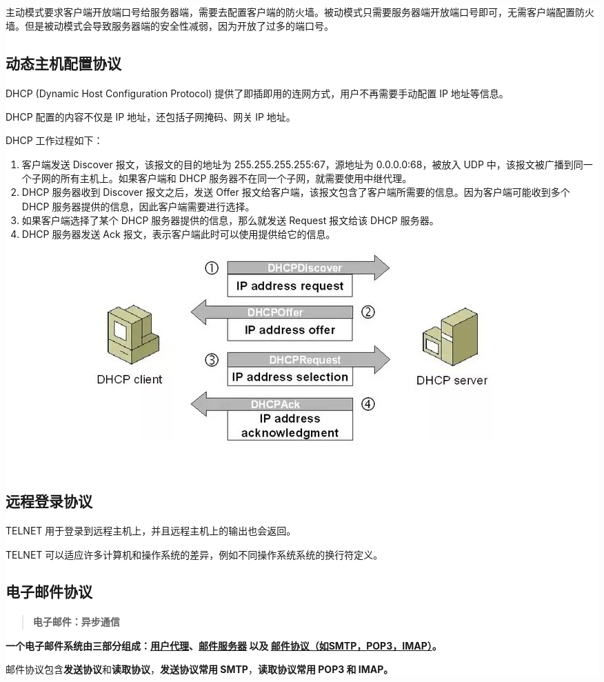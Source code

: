 主动模式要求客户端开放端口号给服务器端，需要去配置客户端的防火墙。被动模式只需要服务器端开放端口号即可，无需客户端配置防火墙。但是被动模式会导致服务器端的安全性减弱，因为开放了过多的端口号。

## 动态主机配置协议

DHCP (Dynamic Host Configuration Protocol) 提供了即插即用的连网方式，用户不再需要手动配置 IP 地址等信息。

DHCP 配置的内容不仅是 IP 地址，还包括子网掩码、网关 IP 地址。

DHCP 工作过程如下：

1. 客户端发送 Discover 报文，该报文的目的地址为 255.255.255.255:67，源地址为 0.0.0.0:68，被放入 UDP 中，该报文被广播到同一个子网的所有主机上。如果客户端和 DHCP 服务器不在同一个子网，就需要使用中继代理。
2. DHCP 服务器收到 Discover 报文之后，发送 Offer 报文给客户端，该报文包含了客户端所需要的信息。因为客户端可能收到多个 DHCP 服务器提供的信息，因此客户端需要进行选择。
3. 如果客户端选择了某个 DHCP 服务器提供的信息，那么就发送 Request 报文给该 DHCP 服务器。
4. DHCP 服务器发送 Ack 报文，表示客户端此时可以使用提供给它的信息。

<div align="center"> <img src="img/23219e4c-9fc0-4051-b33a-2bd95bf054ab.jpg"/> </div><br>

## 远程登录协议

TELNET 用于登录到远程主机上，并且远程主机上的输出也会返回。

TELNET 可以适应许多计算机和操作系统的差异，例如不同操作系统系统的换行符定义。

## 电子邮件协议

> <b>电子邮件：异步通信</b>

<b>一个电子邮件系统由三部分组成：<u>用户代理</u>、<u>邮件服务器</u>  以及 <u>邮件协议（如SMTP，POP3，IMAP）</u>。</b>

邮件协议包含<b>发送协议</b>和<b>读取协议</b>，<b>发送协议常用 SMTP</b>，<b>读取协议常用 POP3 和 IMAP。</b>
